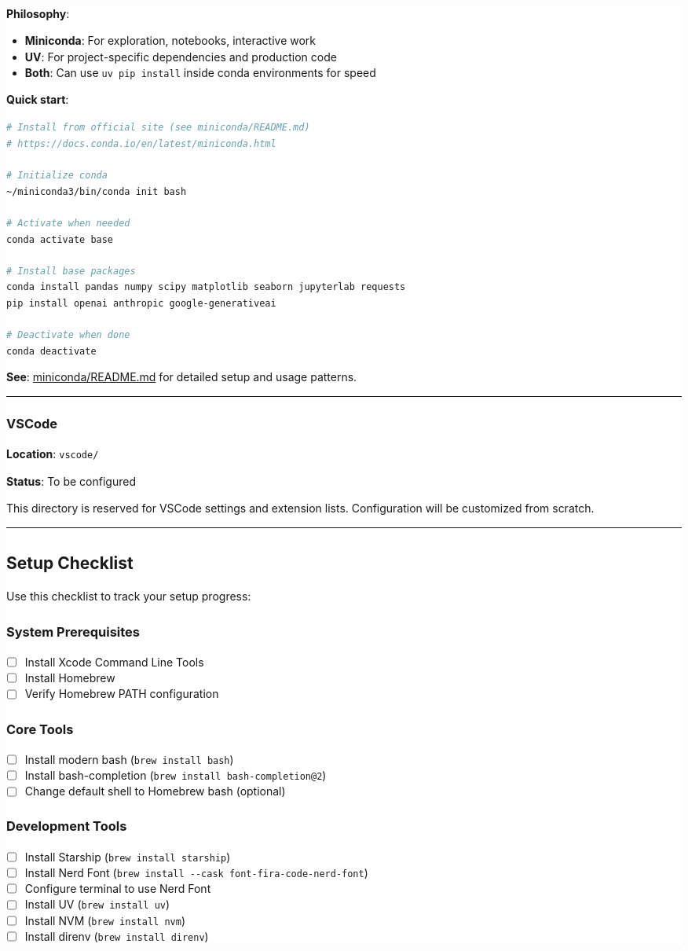 **Philosophy**:
- **Miniconda**: For exploration, notebooks, interactive work
- **UV**: For project-specific dependencies and production code
- **Both**: Can use `uv pip install` inside conda environments for speed

**Quick start**:
```bash
# Install from official site (see miniconda/README.md)
# https://docs.conda.io/en/latest/miniconda.html

# Initialize conda
~/miniconda3/bin/conda init bash

# Activate when needed
conda activate base

# Install base packages
conda install pandas numpy scipy matplotlib seaborn jupyterlab requests
pip install openai anthropic google-generativeai

# Deactivate when done
conda deactivate
```

**See**: [miniconda/README.md](miniconda/README.md) for detailed setup and usage patterns.

---

### VSCode

**Location**: `vscode/`

**Status**: To be configured

This directory is reserved for VSCode settings and extension lists. Configuration will be customized from scratch.

---

## Setup Checklist

Use this checklist to track your setup progress:

### System Prerequisites
- [ ] Install Xcode Command Line Tools
- [ ] Install Homebrew
- [ ] Verify Homebrew PATH configuration

### Core Tools
- [ ] Install modern bash (`brew install bash`)
- [ ] Install bash-completion (`brew install bash-completion@2`)
- [ ] Change default shell to Homebrew bash (optional)

### Development Tools
- [ ] Install Starship (`brew install starship`)
- [ ] Install Nerd Font (`brew install --cask font-fira-code-nerd-font`)
- [ ] Configure terminal to use Nerd Font
- [ ] Install UV (`brew install uv`)
- [ ] Install NVM (`brew install nvm`)
- [ ] Install direnv (`brew install direnv`)
